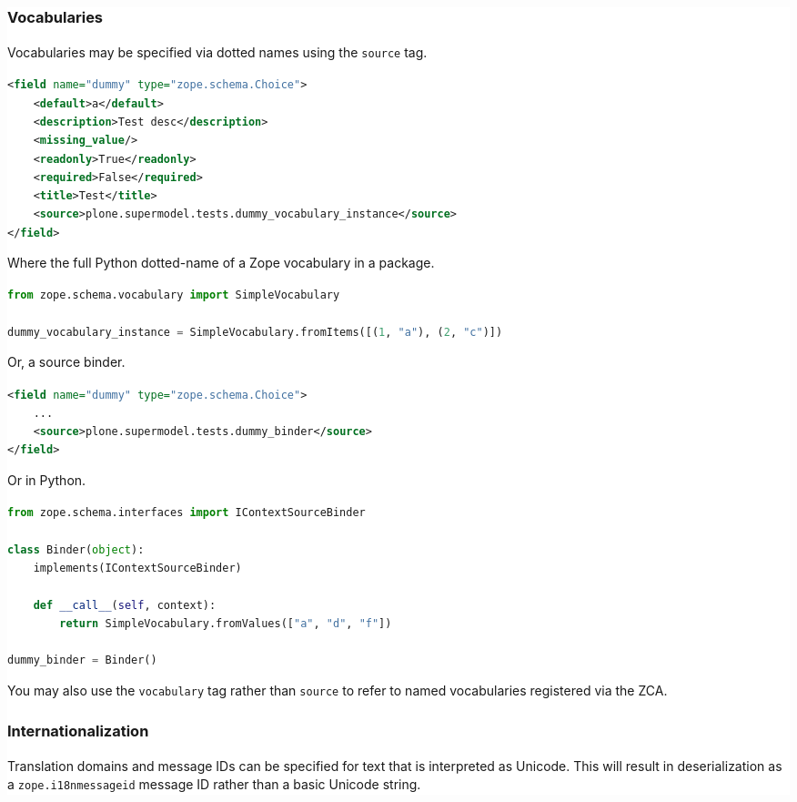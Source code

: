 
### Vocabularies

Vocabularies may be specified via dotted names using the `source` tag.

```xml
<field name="dummy" type="zope.schema.Choice">
    <default>a</default>
    <description>Test desc</description>
    <missing_value/>
    <readonly>True</readonly>
    <required>False</required>
    <title>Test</title>
    <source>plone.supermodel.tests.dummy_vocabulary_instance</source>
</field>
```

Where the full Python dotted-name of a Zope vocabulary in a package.

```python
from zope.schema.vocabulary import SimpleVocabulary

dummy_vocabulary_instance = SimpleVocabulary.fromItems([(1, "a"), (2, "c")])
```

Or, a source binder.

```xml
<field name="dummy" type="zope.schema.Choice">
    ...
    <source>plone.supermodel.tests.dummy_binder</source>
</field>
```

Or in Python.

```python
from zope.schema.interfaces import IContextSourceBinder

class Binder(object):
    implements(IContextSourceBinder)

    def __call__(self, context):
        return SimpleVocabulary.fromValues(["a", "d", "f"])

dummy_binder = Binder()
```

You may also use the `vocabulary` tag rather than `source` to refer to named vocabularies registered via the ZCA.


### Internationalization

Translation domains and message IDs can be specified for text that is interpreted as Unicode.
This will result in deserialization as a `zope.i18nmessageid` message ID rather than a basic Unicode string.
